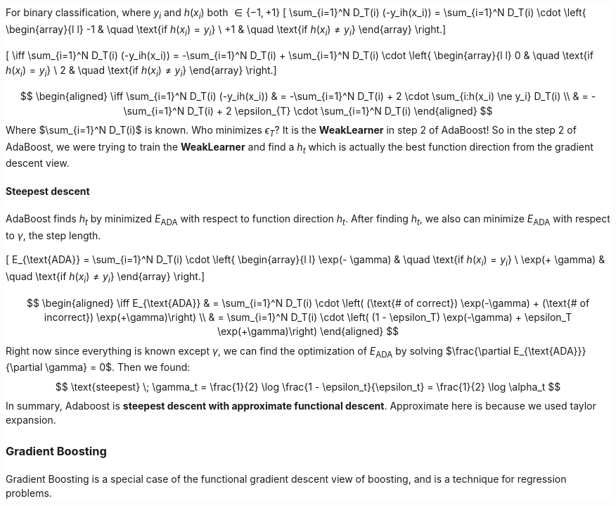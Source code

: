For binary classification, where $y_i$ and $h(x_i)$ both $\in \{-1, +1 \}$
\[ \sum_{i=1}^N D_T(i) (-y_ih(x_i)) = \sum_{i=1}^N D_T(i) \cdot \left\{
\begin{array}{l l}
  -1 & \quad \text{if $h(x_i) = y_i$} \\
  +1 & \quad \text{if $h(x_i) \ne y_i$} 
\end{array} \right.\]

\[ \iff \sum_{i=1}^N D_T(i) (-y_ih(x_i)) = -\sum_{i=1}^N D_T(i) + \sum_{i=1}^N D_T(i) \cdot \left\{
\begin{array}{l l}
  0 & \quad \text{if $h(x_i) = y_i$} \\
  2 & \quad \text{if $h(x_i) \ne y_i$} 
\end{array} \right.\]

$$
\begin{aligned}
\iff \sum_{i=1}^N D_T(i) (-y_ih(x_i)) & = -\sum_{i=1}^N D_T(i) + 2 \cdot \sum_{i:h(x_i) \ne y_i} D_T(i) \\
& = -\sum_{i=1}^N D_T(i) + 2 \epsilon_{T} \cdot \sum_{i=1}^N D_T(i)
\end{aligned}
$$
Where $\sum_{i=1}^N D_T(i)$ is known. Who minimizes $\epsilon_T$? It is the **WeakLearner** in
step 2 of AdaBoost! So in the step 2 of AdaBoost, we were trying to train the **WeakLearner**
and find a $h_t$ which is actually the best function direction from the gradient descent view.

#### Steepest descent ####

AdaBoost finds $h_t$ by minimized $E_{\text{ADA}}$ with respect to function direction $h_t$.
After finding $h_t$, we also can minimize $E_{\text{ADA}}$ with respect to $\gamma$, the step
length.

\[ E_{\text{ADA}} = \sum_{i=1}^N D_T(i) \cdot \left\{
\begin{array}{l l}
  \exp(- \gamma) & \quad \text{if $h(x_i) = y_i$} \\
  \exp(+ \gamma) & \quad \text{if $h(x_i) \ne y_i$} 
\end{array} \right.\]

$$
\begin{aligned}
\iff E_{\text{ADA}} & = \sum_{i=1}^N D_T(i) \cdot \left( (\text{# of correct}) \exp(-\gamma) + (\text{# of incorrect}) \exp(+\gamma)\right) \\
& = \sum_{i=1}^N D_T(i) \cdot \left( (1 - \epsilon_T) \exp(-\gamma) + \epsilon_T \exp(+\gamma)\right)
\end{aligned}
$$
Right now since everything is known except $\gamma$, we can find the optimization of 
$E_{\text{ADA}}$ by solving $\frac{\partial E_{\text{ADA}}}{\partial \gamma} = 0$. Then we found:
$$
\text{steepest} \; \gamma_t = \frac{1}{2} \log \frac{1 - \epsilon_t}{\epsilon_t} = \frac{1}{2} \log \alpha_t
$$
In summary, Adaboost is **steepest descent with approximate functional descent**. Approximate 
here is because we used taylor expansion.

### Gradient Boosting ###
Gradient Boosting is a special case of the functional gradient descent view of boosting, and
is a technique for regression problems.
